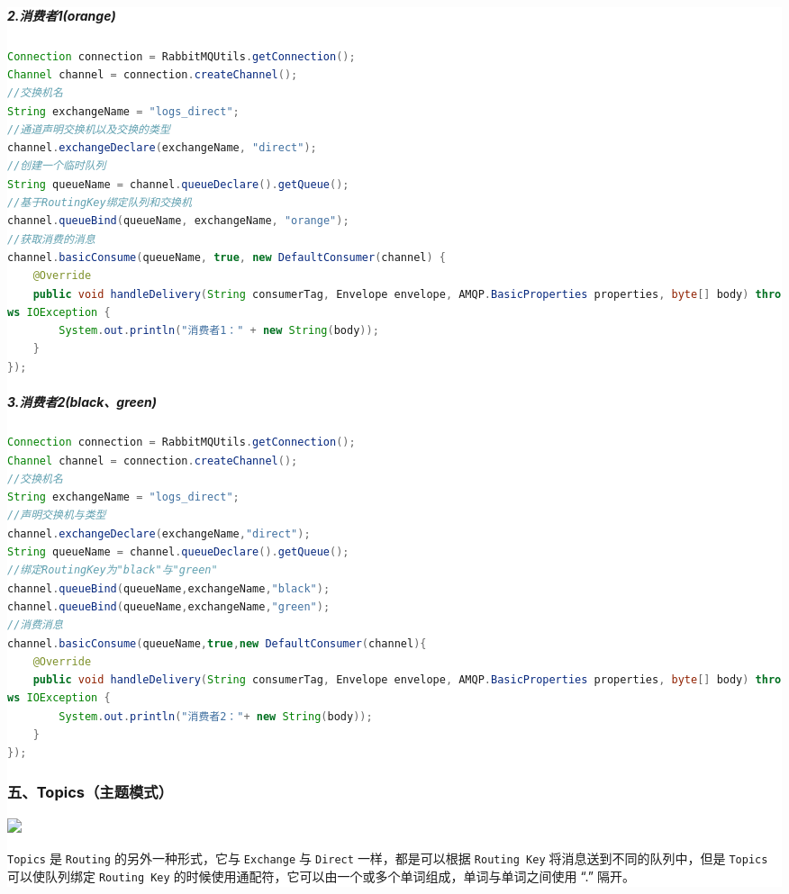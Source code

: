 ##### 2.消费者1(orange)

```java
Connection connection = RabbitMQUtils.getConnection();
Channel channel = connection.createChannel();
//交换机名
String exchangeName = "logs_direct";
//通道声明交换机以及交换的类型
channel.exchangeDeclare(exchangeName, "direct");
//创建一个临时队列
String queueName = channel.queueDeclare().getQueue();
//基于RoutingKey绑定队列和交换机
channel.queueBind(queueName, exchangeName, "orange");
//获取消费的消息
channel.basicConsume(queueName, true, new DefaultConsumer(channel) {
    @Override
    public void handleDelivery(String consumerTag, Envelope envelope, AMQP.BasicProperties properties, byte[] body) throws IOException {
        System.out.println("消费者1：" + new String(body));
    }
});
```

##### 3.消费者2(black、green)

```java
Connection connection = RabbitMQUtils.getConnection();
Channel channel = connection.createChannel();
//交换机名
String exchangeName = "logs_direct";
//声明交换机与类型
channel.exchangeDeclare(exchangeName,"direct");
String queueName = channel.queueDeclare().getQueue();
//绑定RoutingKey为"black"与"green"
channel.queueBind(queueName,exchangeName,"black");
channel.queueBind(queueName,exchangeName,"green");
//消费消息
channel.basicConsume(queueName,true,new DefaultConsumer(channel){
    @Override
    public void handleDelivery(String consumerTag, Envelope envelope, AMQP.BasicProperties properties, byte[] body) throws IOException {
        System.out.println("消费者2："+ new String(body));
    }
});
```

### 五、Topics（主题模式）

![](http://picturebed.yifelix.cn/rabbitmq/%2A%2A7.png)

``Topics`` 是 ``Routing`` 的另外一种形式，它与 ``Exchange`` 与 ``Direct`` 一样，都是可以根据 ``Routing Key`` 将消息送到不同的队列中，但是 ``Topics`` 可以使队列绑定 ``Routing Key`` 的时候使用通配符，它可以由一个或多个单词组成，单词与单词之间使用 “.” 隔开。
